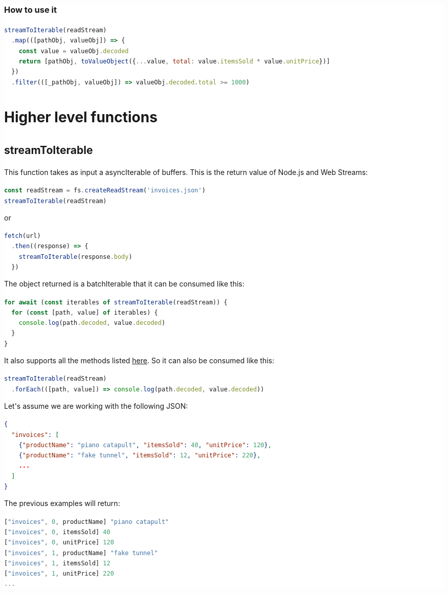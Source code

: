 ### How to use it
```js
streamToIterable(readStream)
  .map(([pathObj, valueObj]) => {
    const value = valueObj.decoded
    return [pathObj, toValueObject({...value, total: value.itemsSold * value.unitPrice})]
  })
  .filter(([_pathObj, valueObj]) => valueObj.decoded.total >= 1000)
```

# Higher level functions

## streamToIterable
This function takes as input a asyncIterable of buffers. This is the return value of Node.js and Web Streams:
```js
const readStream = fs.createReadStream('invoices.json')
streamToIterable(readStream)
```
or
```js
fetch(url)
  .then((response) => {
    streamToIterable(response.body)
  })
```
The object returned is a batchIterable that it can be consumed like this:
```js
for await (const iterables of streamToIterable(readStream)) {
  for (const [path, value] of iterables) {
    console.log(path.decoded, value.decoded)
  }
}
```
It also supports all the methods listed [here](https://github.com/sithmel/batch-iterable). So it can also be consumed like this: 
```js
streamToIterable(readStream)
  .forEach(([path, value]) => console.log(path.decoded, value.decoded))
```
Let's assume we are working with the following JSON:
```json
{
  "invoices": [
    {"productName": "piano catapult", "itemsSold": 40, "unitPrice": 120},
    {"productName": "fake tunnel", "itemsSold": 12, "unitPrice": 220},
    ...
  ]
}
```
The previous examples will return:
```js
["invoices", 0, productName] "piano catapult"
["invoices", 0, itemsSold] 40
["invoices", 0, unitPrice] 120
["invoices", 1, productName] "fake tunnel"
["invoices", 1, itemsSold] 12
["invoices", 1, unitPrice] 220
...
```
